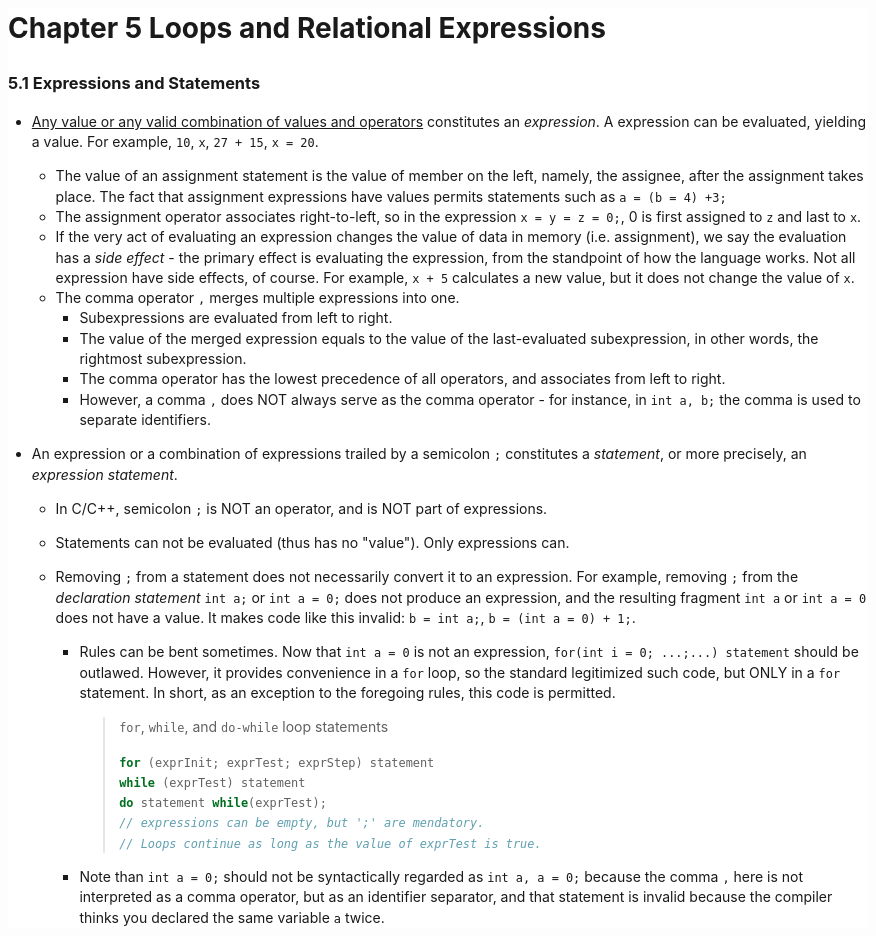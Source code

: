 # Chapter 5 Loops and Relational Expressions

### 5.1 Expressions and Statements

- <u>Any value or any valid combination of values and operators</u> constitutes an *expression*. A expression can be evaluated, yielding a value. For example, `10`, `x`, `27 + 15`, `x = 20`.

  - The value of an assignment statement is the value of member on the left, namely, the assignee, after the assignment takes place. The fact that assignment expressions have values permits statements such as `a = (b = 4) +3;`
  - The assignment operator associates right-to-left, so in the expression `x = y = z = 0;`, 0 is first assigned to `z` and last to `x`.
  - If the very act of evaluating an expression changes the value of data in memory (i.e. assignment), we say the evaluation has a *side effect* - the primary effect is evaluating the expression, from the standpoint of how the language works. Not all expression have side effects, of course. For example, `x + 5` calculates a new value, but it does not change the value of `x`.
  - The comma operator `,` merges multiple expressions into one. 
    - Subexpressions are evaluated from left to right.
    - The value of the merged expression equals to the value of the last-evaluated subexpression, in other words, the rightmost subexpression.
    - The comma operator has the lowest precedence of all operators, and associates from left to right.
    - However, a comma `,` does NOT always serve as the comma operator - for instance, in `int a, b;` the comma is used to separate identifiers.

- An expression or a combination of expressions trailed by a semicolon `;` constitutes a *statement*, or more precisely, an *expression statement*. 

  - In C/C++, semicolon `;` is NOT an operator, and is NOT part of expressions.

  - Statements can not be evaluated (thus has no "value"). Only expressions can.

  - Removing `;` from a statement does not necessarily convert it to an expression. For example, removing `;` from the *declaration statement* `int a;` or `int a = 0;` does not produce an expression, and the resulting fragment `int a` or `int a = 0` does not have a value. It makes code like this invalid: `b = int a;`, `b = (int a = 0) + 1;`.

    - Rules can be bent sometimes. Now that `int a = 0` is not an expression, `for(int i = 0; ...;...) statement` should be outlawed. However, it provides convenience in a `for` loop, so the standard legitimized such code, but ONLY in a `for` statement. In short, as an exception to the foregoing rules, this code is permitted.

      > `for`, `while`, and `do-while` loop statements
      >
      > ```C++
      > for (exprInit; exprTest; exprStep) statement
      > while (exprTest) statement
      > do statement while(exprTest);
      > // expressions can be empty, but ';' are mendatory.
      > // Loops continue as long as the value of exprTest is true.
      > ```

    - Note than `int a = 0;` should not be syntactically regarded as `int a, a = 0;` because the comma `,` here is not interpreted as a comma operator, but as an identifier separator, and that statement is invalid because the compiler thinks you declared the same variable `a` twice.
